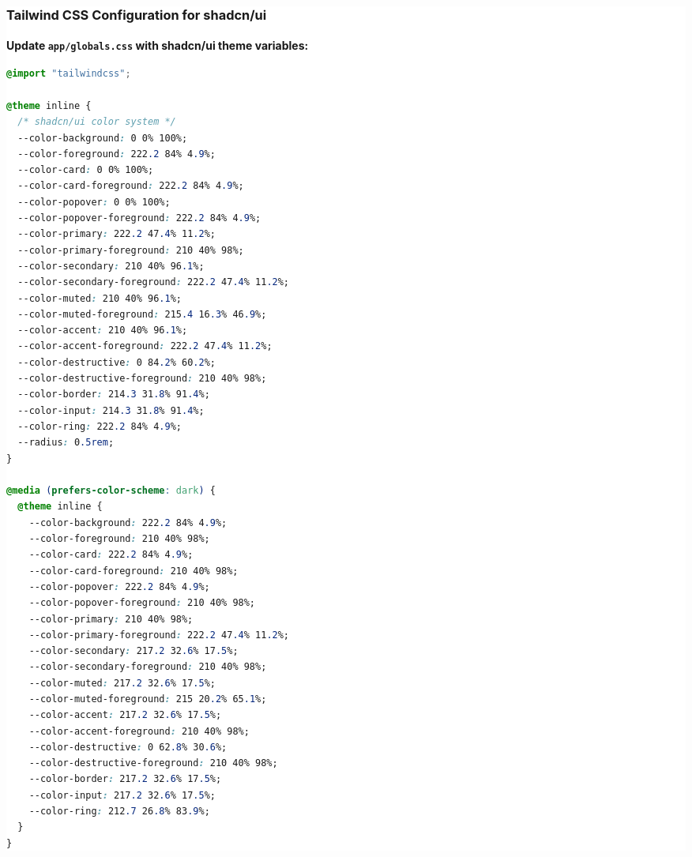 ### Tailwind CSS Configuration for shadcn/ui

**Update `app/globals.css` with shadcn/ui theme variables:**

```css
@import "tailwindcss";

@theme inline {
  /* shadcn/ui color system */
  --color-background: 0 0% 100%;
  --color-foreground: 222.2 84% 4.9%;
  --color-card: 0 0% 100%;
  --color-card-foreground: 222.2 84% 4.9%;
  --color-popover: 0 0% 100%;
  --color-popover-foreground: 222.2 84% 4.9%;
  --color-primary: 222.2 47.4% 11.2%;
  --color-primary-foreground: 210 40% 98%;
  --color-secondary: 210 40% 96.1%;
  --color-secondary-foreground: 222.2 47.4% 11.2%;
  --color-muted: 210 40% 96.1%;
  --color-muted-foreground: 215.4 16.3% 46.9%;
  --color-accent: 210 40% 96.1%;
  --color-accent-foreground: 222.2 47.4% 11.2%;
  --color-destructive: 0 84.2% 60.2%;
  --color-destructive-foreground: 210 40% 98%;
  --color-border: 214.3 31.8% 91.4%;
  --color-input: 214.3 31.8% 91.4%;
  --color-ring: 222.2 84% 4.9%;
  --radius: 0.5rem;
}

@media (prefers-color-scheme: dark) {
  @theme inline {
    --color-background: 222.2 84% 4.9%;
    --color-foreground: 210 40% 98%;
    --color-card: 222.2 84% 4.9%;
    --color-card-foreground: 210 40% 98%;
    --color-popover: 222.2 84% 4.9%;
    --color-popover-foreground: 210 40% 98%;
    --color-primary: 210 40% 98%;
    --color-primary-foreground: 222.2 47.4% 11.2%;
    --color-secondary: 217.2 32.6% 17.5%;
    --color-secondary-foreground: 210 40% 98%;
    --color-muted: 217.2 32.6% 17.5%;
    --color-muted-foreground: 215 20.2% 65.1%;
    --color-accent: 217.2 32.6% 17.5%;
    --color-accent-foreground: 210 40% 98%;
    --color-destructive: 0 62.8% 30.6%;
    --color-destructive-foreground: 210 40% 98%;
    --color-border: 217.2 32.6% 17.5%;
    --color-input: 217.2 32.6% 17.5%;
    --color-ring: 212.7 26.8% 83.9%;
  }
}
```
